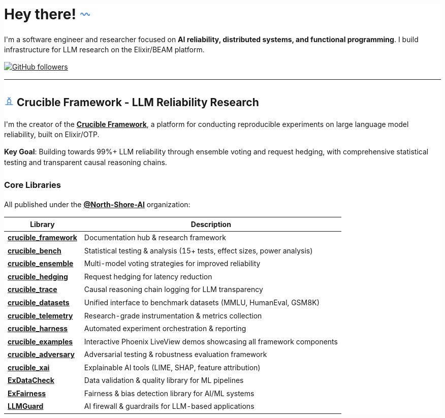 # Hey there! <img src="./assets/wave.svg" alt="wave" width="20" height="20" />

I'm a software engineer and researcher focused on **AI reliability, distributed systems, and functional programming**. I build infrastructure for LLM research on the Elixir/BEAM platform.

[![GitHub followers](https://img.shields.io/github/followers/nshkrdotcom?label=Follow&style=social)](https://github.com/nshkrdotcom)

---

## <img src="./assets/microscope.svg" alt="microscope" width="20" height="20" /> Crucible Framework - LLM Reliability Research

I'm the creator of the **[Crucible Framework](https://github.com/North-Shore-AI/crucible_framework)**, a platform for conducting reproducible experiments on large language model reliability, built on Elixir/OTP.

**Key Goal**: Building towards 99%+ LLM reliability through ensemble voting and request hedging, with comprehensive statistical testing and transparent causal reasoning chains.

### Core Libraries

All published under the **[@North-Shore-AI](https://github.com/North-Shore-AI)** organization:

| Library | Description |
|---------|-------------|
| **[crucible_framework](https://github.com/North-Shore-AI/crucible_framework)** | Documentation hub & research framework |
| **[crucible_bench](https://github.com/North-Shore-AI/crucible_bench)** | Statistical testing & analysis (15+ tests, effect sizes, power analysis) |
| **[crucible_ensemble](https://github.com/North-Shore-AI/crucible_ensemble)** | Multi-model voting strategies for improved reliability |
| **[crucible_hedging](https://github.com/North-Shore-AI/crucible_hedging)** | Request hedging for latency reduction |
| **[crucible_trace](https://github.com/North-Shore-AI/crucible_trace)** | Causal reasoning chain logging for LLM transparency |
| **[crucible_datasets](https://github.com/North-Shore-AI/crucible_datasets)** | Unified interface to benchmark datasets (MMLU, HumanEval, GSM8K) |
| **[crucible_telemetry](https://github.com/North-Shore-AI/crucible_telemetry)** | Research-grade instrumentation & metrics collection |
| **[crucible_harness](https://github.com/North-Shore-AI/crucible_harness)** | Automated experiment orchestration & reporting |
| **[crucible_examples](https://github.com/North-Shore-AI/crucible_examples)** | Interactive Phoenix LiveView demos showcasing all framework components |
| **[crucible_adversary](https://github.com/North-Shore-AI/crucible_adversary)** | Adversarial testing & robustness evaluation framework |
| **[crucible_xai](https://github.com/North-Shore-AI/crucible_xai)** | Explainable AI tools (LIME, SHAP, feature attribution) |
| **[ExDataCheck](https://github.com/North-Shore-AI/ExDataCheck)** | Data validation & quality library for ML pipelines |
| **[ExFairness](https://github.com/North-Shore-AI/ExFairness)** | Fairness & bias detection library for AI/ML systems |
| **[LLMGuard](https://github.com/North-Shore-AI/LlmGuard)** | AI firewall & guardrails for LLM-based applications |
